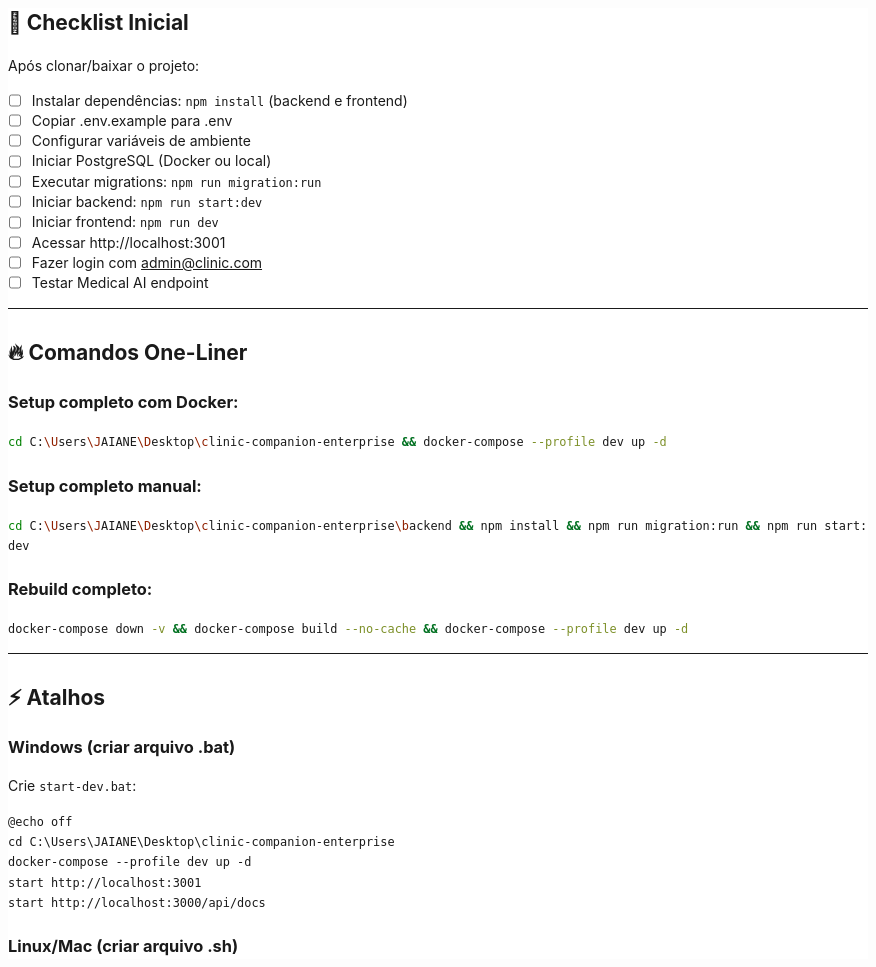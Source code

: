 ## 🎯 Checklist Inicial

Após clonar/baixar o projeto:

- [ ] Instalar dependências: `npm install` (backend e frontend)
- [ ] Copiar .env.example para .env
- [ ] Configurar variáveis de ambiente
- [ ] Iniciar PostgreSQL (Docker ou local)
- [ ] Executar migrations: `npm run migration:run`
- [ ] Iniciar backend: `npm run start:dev`
- [ ] Iniciar frontend: `npm run dev`
- [ ] Acessar http://localhost:3001
- [ ] Fazer login com admin@clinic.com
- [ ] Testar Medical AI endpoint

---

## 🔥 Comandos One-Liner

### **Setup completo com Docker:**
```bash
cd C:\Users\JAIANE\Desktop\clinic-companion-enterprise && docker-compose --profile dev up -d
```

### **Setup completo manual:**
```bash
cd C:\Users\JAIANE\Desktop\clinic-companion-enterprise\backend && npm install && npm run migration:run && npm run start:dev
```

### **Rebuild completo:**
```bash
docker-compose down -v && docker-compose build --no-cache && docker-compose --profile dev up -d
```

---

## ⚡ Atalhos

### **Windows (criar arquivo .bat)**

Crie `start-dev.bat`:
```batch
@echo off
cd C:\Users\JAIANE\Desktop\clinic-companion-enterprise
docker-compose --profile dev up -d
start http://localhost:3001
start http://localhost:3000/api/docs
```

### **Linux/Mac (criar arquivo .sh)**
